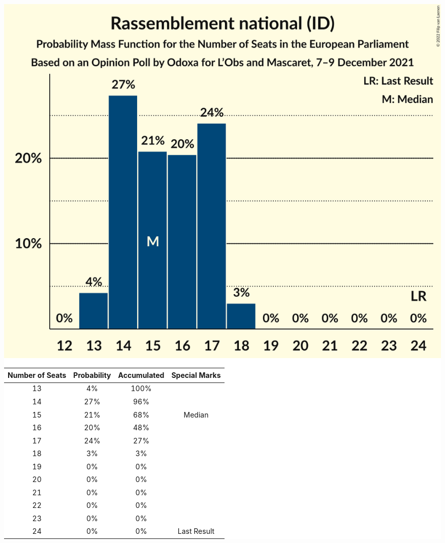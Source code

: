 ![Graph with seats probability mass function not yet produced](2021-12-09-Odoxa-seats-pmf-rassemblementnationalid.png "Seats Probability Mass Function")

| Number of Seats | Probability | Accumulated | Special Marks |
|:---------------:|:-----------:|:-----------:|:-------------:|
| 13 | 4% | 100% |  |
| 14 | 27% | 96% |  |
| 15 | 21% | 68% | Median |
| 16 | 20% | 48% |  |
| 17 | 24% | 27% |  |
| 18 | 3% | 3% |  |
| 19 | 0% | 0% |  |
| 20 | 0% | 0% |  |
| 21 | 0% | 0% |  |
| 22 | 0% | 0% |  |
| 23 | 0% | 0% |  |
| 24 | 0% | 0% | Last Result |
